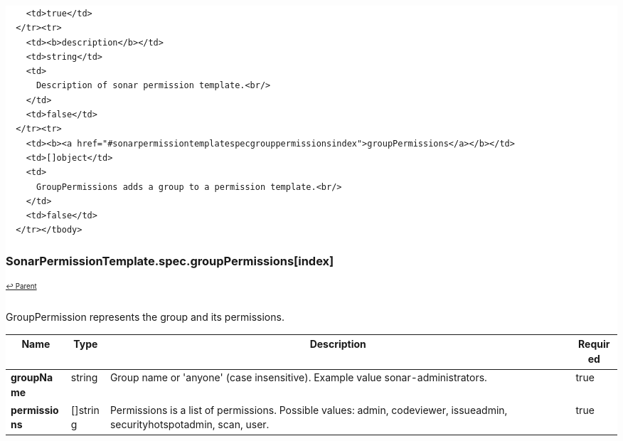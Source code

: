         <td>true</td>
      </tr><tr>
        <td><b>description</b></td>
        <td>string</td>
        <td>
          Description of sonar permission template.<br/>
        </td>
        <td>false</td>
      </tr><tr>
        <td><b><a href="#sonarpermissiontemplatespecgrouppermissionsindex">groupPermissions</a></b></td>
        <td>[]object</td>
        <td>
          GroupPermissions adds a group to a permission template.<br/>
        </td>
        <td>false</td>
      </tr></tbody>
</table>


### SonarPermissionTemplate.spec.groupPermissions[index]
<sup><sup>[↩ Parent](#sonarpermissiontemplatespec)</sup></sup>



GroupPermission represents the group and its permissions.

<table>
    <thead>
        <tr>
            <th>Name</th>
            <th>Type</th>
            <th>Description</th>
            <th>Required</th>
        </tr>
    </thead>
    <tbody><tr>
        <td><b>groupName</b></td>
        <td>string</td>
        <td>
          Group name or 'anyone' (case insensitive). Example value sonar-administrators.<br/>
        </td>
        <td>true</td>
      </tr><tr>
        <td><b>permissions</b></td>
        <td>[]string</td>
        <td>
          Permissions is a list of permissions. Possible values: admin, codeviewer, issueadmin, securityhotspotadmin, scan, user.<br/>
        </td>
        <td>true</td>
      </tr></tbody>
</table>
